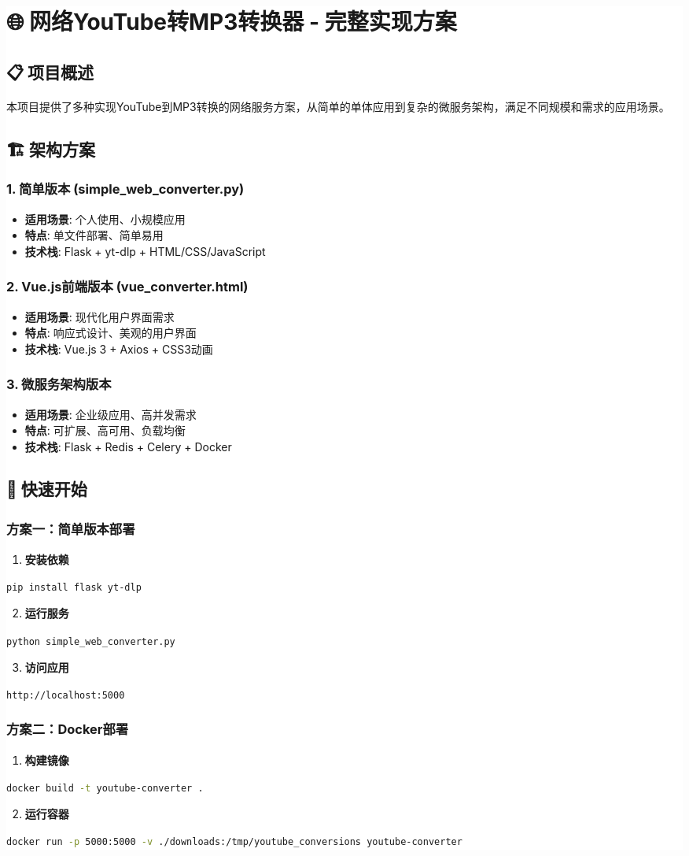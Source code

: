 # 🌐 网络YouTube转MP3转换器 - 完整实现方案

## 📋 项目概述

本项目提供了多种实现YouTube到MP3转换的网络服务方案，从简单的单体应用到复杂的微服务架构，满足不同规模和需求的应用场景。

## 🏗️ 架构方案

### 1. 简单版本 (simple_web_converter.py)
- **适用场景**: 个人使用、小规模应用
- **特点**: 单文件部署、简单易用
- **技术栈**: Flask + yt-dlp + HTML/CSS/JavaScript

### 2. Vue.js前端版本 (vue_converter.html)
- **适用场景**: 现代化用户界面需求
- **特点**: 响应式设计、美观的用户界面
- **技术栈**: Vue.js 3 + Axios + CSS3动画

### 3. 微服务架构版本
- **适用场景**: 企业级应用、高并发需求
- **特点**: 可扩展、高可用、负载均衡
- **技术栈**: Flask + Redis + Celery + Docker

## 🚀 快速开始

### 方案一：简单版本部署

1. **安装依赖**
```bash
pip install flask yt-dlp
```

2. **运行服务**
```bash
python simple_web_converter.py
```

3. **访问应用**
```
http://localhost:5000
```

### 方案二：Docker部署

1. **构建镜像**
```bash
docker build -t youtube-converter .
```

2. **运行容器**
```bash
docker run -p 5000:5000 -v ./downloads:/tmp/youtube_conversions youtube-converter
```
